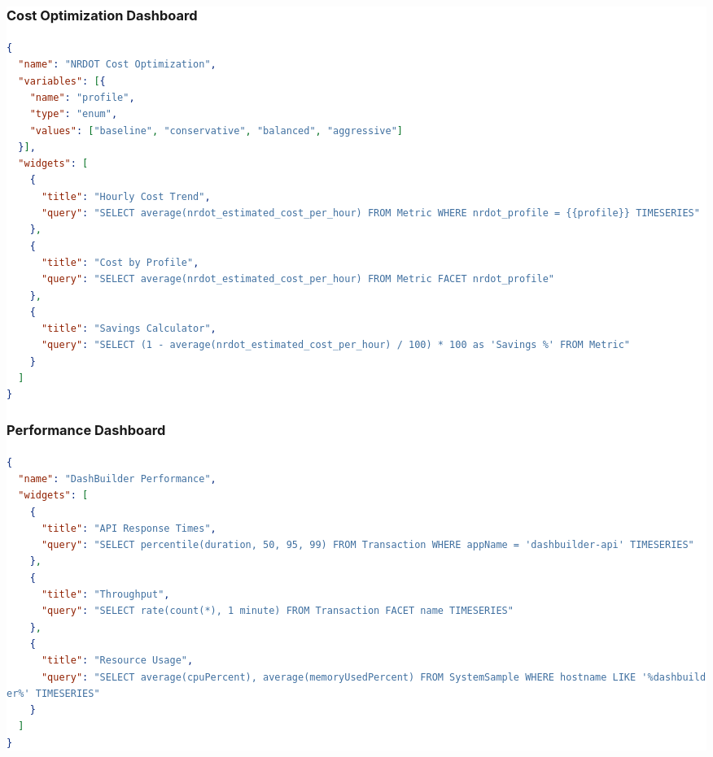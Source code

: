 ### Cost Optimization Dashboard

```json
{
  "name": "NRDOT Cost Optimization",
  "variables": [{
    "name": "profile",
    "type": "enum",
    "values": ["baseline", "conservative", "balanced", "aggressive"]
  }],
  "widgets": [
    {
      "title": "Hourly Cost Trend",
      "query": "SELECT average(nrdot_estimated_cost_per_hour) FROM Metric WHERE nrdot_profile = {{profile}} TIMESERIES"
    },
    {
      "title": "Cost by Profile",
      "query": "SELECT average(nrdot_estimated_cost_per_hour) FROM Metric FACET nrdot_profile"
    },
    {
      "title": "Savings Calculator",
      "query": "SELECT (1 - average(nrdot_estimated_cost_per_hour) / 100) * 100 as 'Savings %' FROM Metric"
    }
  ]
}
```

### Performance Dashboard

```json
{
  "name": "DashBuilder Performance",
  "widgets": [
    {
      "title": "API Response Times",
      "query": "SELECT percentile(duration, 50, 95, 99) FROM Transaction WHERE appName = 'dashbuilder-api' TIMESERIES"
    },
    {
      "title": "Throughput",
      "query": "SELECT rate(count(*), 1 minute) FROM Transaction FACET name TIMESERIES"
    },
    {
      "title": "Resource Usage",
      "query": "SELECT average(cpuPercent), average(memoryUsedPercent) FROM SystemSample WHERE hostname LIKE '%dashbuilder%' TIMESERIES"
    }
  ]
}
```

